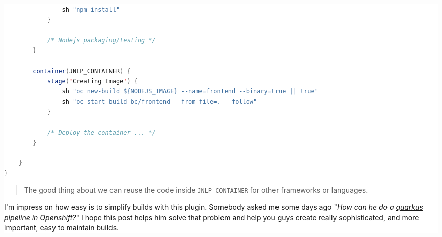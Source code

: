 ```java
                sh "npm install"
            }

            /* Nodejs packaging/testing */
        }

        container(JNLP_CONTAINER) {
            stage('Creating Image') {
                sh "oc new-build ${NODEJS_IMAGE} --name=frontend --binary=true || true"
                sh "oc start-build bc/frontend --from-file=. --follow"
            }

            /* Deploy the container ... */
        }

    }
}
```

> The good thing about we can reuse the code inside ``JNLP_CONTAINER`` for other frameworks or languages.

I'm impress on how easy is to simplify builds with this plugin. Somebody asked me some days ago "*How can he do a [quarkus](https://quarkus.io/) pipeline in Openshift?*" I hope this post helps him solve that problem and help you guys create really sophisticated, and more important, easy to maintain builds.
